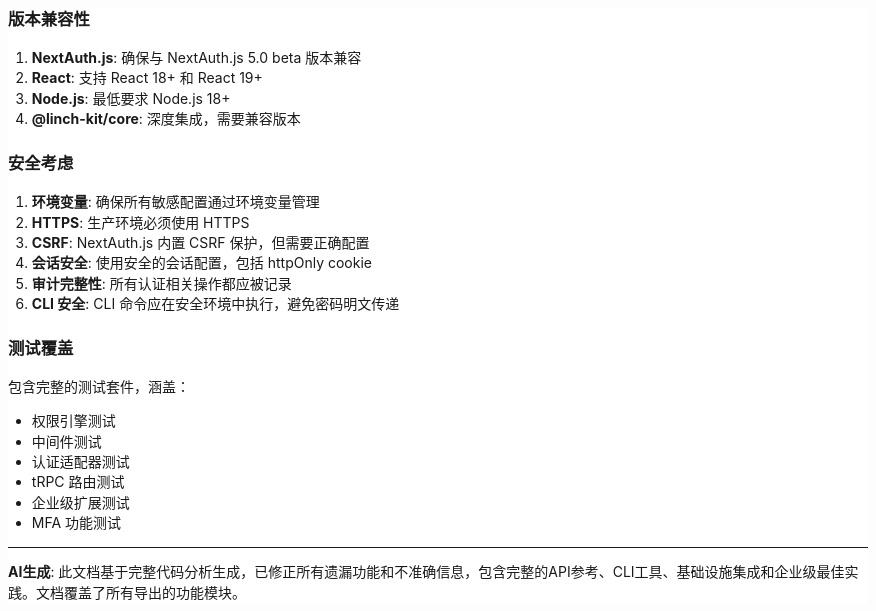 ### 版本兼容性
1. **NextAuth.js**: 确保与 NextAuth.js 5.0 beta 版本兼容
2. **React**: 支持 React 18+ 和 React 19+
3. **Node.js**: 最低要求 Node.js 18+
4. **@linch-kit/core**: 深度集成，需要兼容版本

### 安全考虑
1. **环境变量**: 确保所有敏感配置通过环境变量管理
2. **HTTPS**: 生产环境必须使用 HTTPS
3. **CSRF**: NextAuth.js 内置 CSRF 保护，但需要正确配置
4. **会话安全**: 使用安全的会话配置，包括 httpOnly cookie
5. **审计完整性**: 所有认证相关操作都应被记录
6. **CLI 安全**: CLI 命令应在安全环境中执行，避免密码明文传递

### 测试覆盖
包含完整的测试套件，涵盖：
- 权限引擎测试
- 中间件测试
- 认证适配器测试
- tRPC 路由测试
- 企业级扩展测试
- MFA 功能测试

---

**AI生成**: 此文档基于完整代码分析生成，已修正所有遗漏功能和不准确信息，包含完整的API参考、CLI工具、基础设施集成和企业级最佳实践。文档覆盖了所有导出的功能模块。